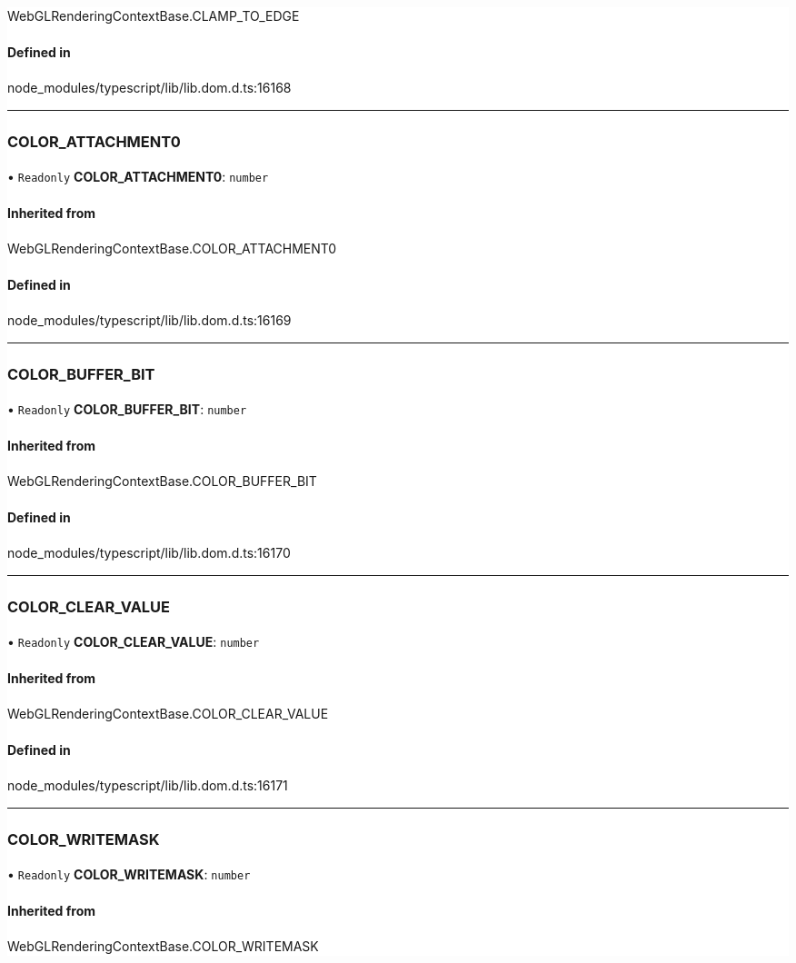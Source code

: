 WebGLRenderingContextBase.CLAMP\_TO\_EDGE

#### Defined in

node_modules/typescript/lib/lib.dom.d.ts:16168

___

### COLOR\_ATTACHMENT0

• `Readonly` **COLOR\_ATTACHMENT0**: `number`

#### Inherited from

WebGLRenderingContextBase.COLOR\_ATTACHMENT0

#### Defined in

node_modules/typescript/lib/lib.dom.d.ts:16169

___

### COLOR\_BUFFER\_BIT

• `Readonly` **COLOR\_BUFFER\_BIT**: `number`

#### Inherited from

WebGLRenderingContextBase.COLOR\_BUFFER\_BIT

#### Defined in

node_modules/typescript/lib/lib.dom.d.ts:16170

___

### COLOR\_CLEAR\_VALUE

• `Readonly` **COLOR\_CLEAR\_VALUE**: `number`

#### Inherited from

WebGLRenderingContextBase.COLOR\_CLEAR\_VALUE

#### Defined in

node_modules/typescript/lib/lib.dom.d.ts:16171

___

### COLOR\_WRITEMASK

• `Readonly` **COLOR\_WRITEMASK**: `number`

#### Inherited from

WebGLRenderingContextBase.COLOR\_WRITEMASK
